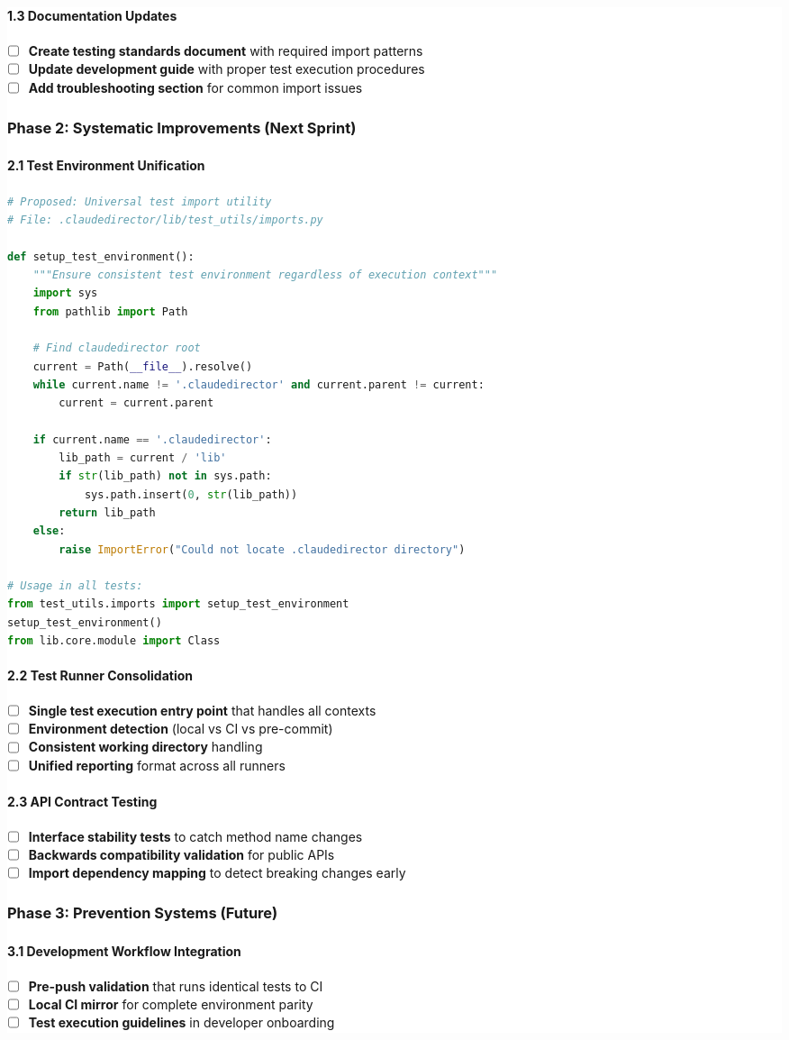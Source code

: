 #### **1.3 Documentation Updates**
- [ ] **Create testing standards document** with required import patterns
- [ ] **Update development guide** with proper test execution procedures
- [ ] **Add troubleshooting section** for common import issues

### **Phase 2: Systematic Improvements (Next Sprint)**

#### **2.1 Test Environment Unification**
```python
# Proposed: Universal test import utility
# File: .claudedirector/lib/test_utils/imports.py

def setup_test_environment():
    """Ensure consistent test environment regardless of execution context"""
    import sys
    from pathlib import Path

    # Find claudedirector root
    current = Path(__file__).resolve()
    while current.name != '.claudedirector' and current.parent != current:
        current = current.parent

    if current.name == '.claudedirector':
        lib_path = current / 'lib'
        if str(lib_path) not in sys.path:
            sys.path.insert(0, str(lib_path))
        return lib_path
    else:
        raise ImportError("Could not locate .claudedirector directory")

# Usage in all tests:
from test_utils.imports import setup_test_environment
setup_test_environment()
from lib.core.module import Class
```

#### **2.2 Test Runner Consolidation**
- [ ] **Single test execution entry point** that handles all contexts
- [ ] **Environment detection** (local vs CI vs pre-commit)
- [ ] **Consistent working directory** handling
- [ ] **Unified reporting** format across all runners

#### **2.3 API Contract Testing**
- [ ] **Interface stability tests** to catch method name changes
- [ ] **Backwards compatibility validation** for public APIs
- [ ] **Import dependency mapping** to detect breaking changes early

### **Phase 3: Prevention Systems (Future)**

#### **3.1 Development Workflow Integration**
- [ ] **Pre-push validation** that runs identical tests to CI
- [ ] **Local CI mirror** for complete environment parity
- [ ] **Test execution guidelines** in developer onboarding

